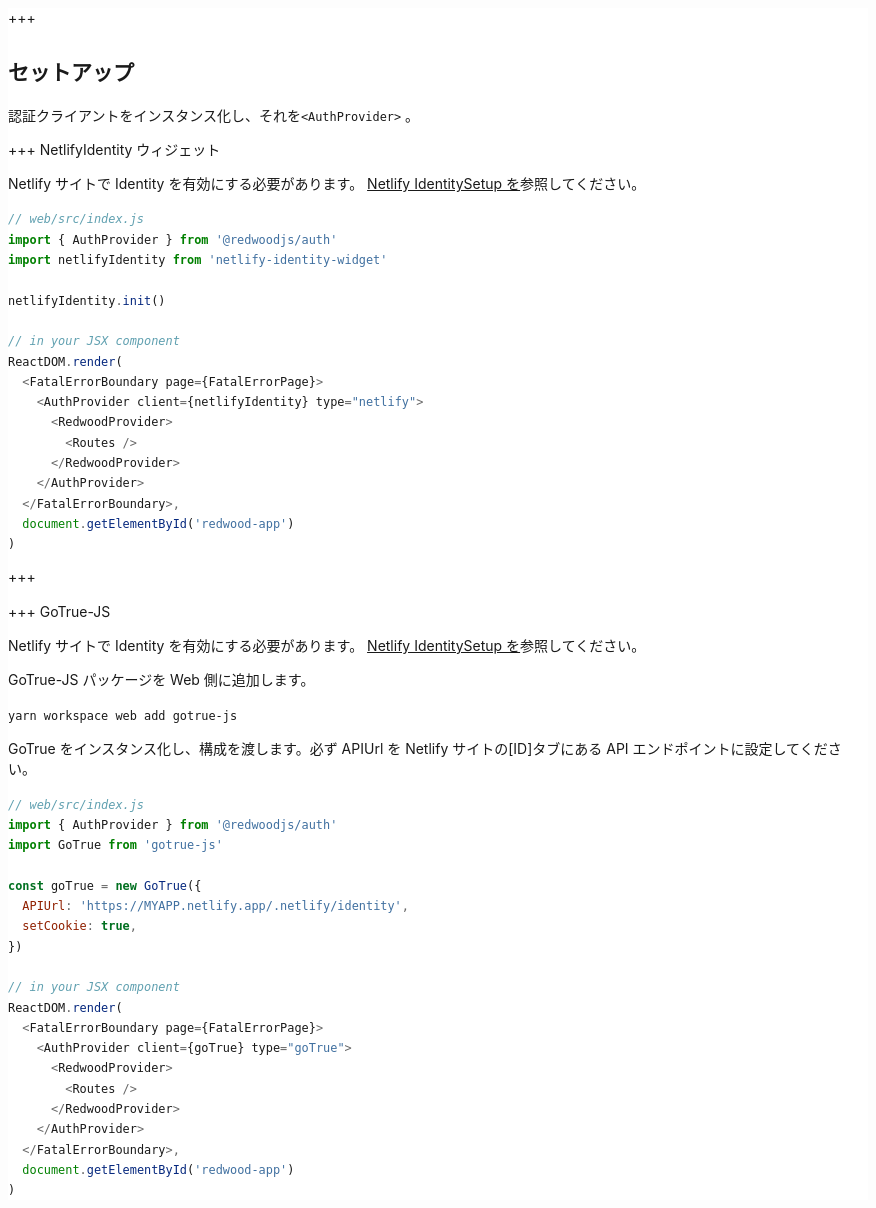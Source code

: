 +++

## セットアップ

認証クライアントをインスタンス化し、それを`<AuthProvider>` 。

+++ NetlifyIdentity ウィジェット

Netlify サイトで Identity を有効にする必要があります。 [Netlify IdentitySetup を](https://redwoodjs.com/tutorial/authentication#netlify-identity-setup)参照してください。

```js
// web/src/index.js
import { AuthProvider } from '@redwoodjs/auth'
import netlifyIdentity from 'netlify-identity-widget'

netlifyIdentity.init()

// in your JSX component
ReactDOM.render(
  <FatalErrorBoundary page={FatalErrorPage}>
    <AuthProvider client={netlifyIdentity} type="netlify">
      <RedwoodProvider>
        <Routes />
      </RedwoodProvider>
    </AuthProvider>
  </FatalErrorBoundary>,
  document.getElementById('redwood-app')
)
```

+++

+++ GoTrue-JS

Netlify サイトで Identity を有効にする必要があります。 [Netlify IdentitySetup を](https://redwoodjs.com/tutorial/authentication#netlify-identity-setup)参照してください。

GoTrue-JS パッケージを Web 側に追加します。

```terminal
yarn workspace web add gotrue-js
```

GoTrue をインスタンス化し、構成を渡します。必ず APIUrl を Netlify サイトの[ID]タブにある API エンドポイントに設定してください。

```js
// web/src/index.js
import { AuthProvider } from '@redwoodjs/auth'
import GoTrue from 'gotrue-js'

const goTrue = new GoTrue({
  APIUrl: 'https://MYAPP.netlify.app/.netlify/identity',
  setCookie: true,
})

// in your JSX component
ReactDOM.render(
  <FatalErrorBoundary page={FatalErrorPage}>
    <AuthProvider client={goTrue} type="goTrue">
      <RedwoodProvider>
        <Routes />
      </RedwoodProvider>
    </AuthProvider>
  </FatalErrorBoundary>,
  document.getElementById('redwood-app')
)
```
